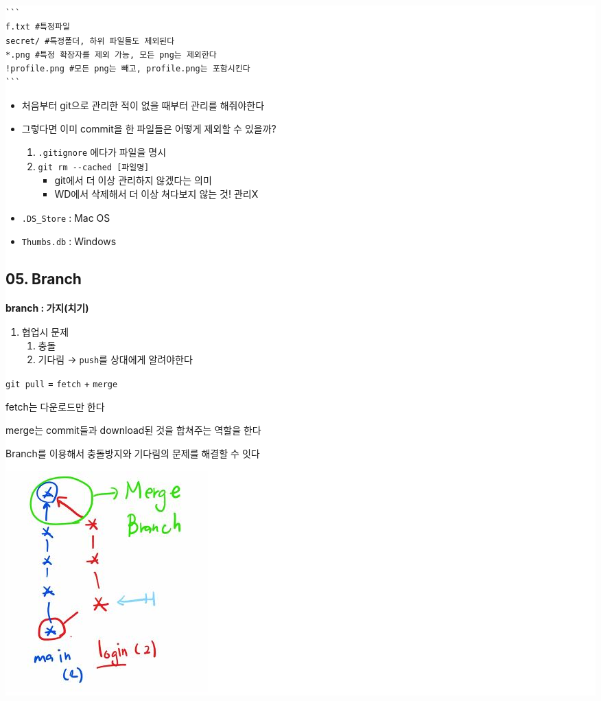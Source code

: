     ```
    f.txt #특정파일
    secret/ #특정폴더, 하위 파일들도 제외된다
    *.png #특정 확장자를 제외 가능, 모든 png는 제외한다
    !profile.png #모든 png는 빼고, profile.png는 포함시킨다
    ```

- 처음부터 git으로 관리한 적이 없을 때부터 관리를 해줘야한다

- 그렇다면 이미 commit을 한 파일들은 어떻게 제외할 수 있을까?
    1. `.gitignore` 에다가 파일을 명시
    2. `git rm --cached [파일명]`
        - git에서 더 이상 관리하지 않겠다는 의미
        - WD에서 삭제해서 더 이상 쳐다보지 않는 것! 관리X
    
- `.DS_Store` : Mac OS

- `Thumbs.db` : Windows





## 05. Branch

**branch : 가지(치기)**

1. 협업시 문제
    1. 충돌
    2. 기다림 → `push`를 상대에게 알려야한다

`git pull` = `fetch` + `merge`

fetch는 다운로드만 한다

merge는 commit들과 download된 것을 합쳐주는 역할을 한다

Branch를 이용해서 충돌방지와 기다림의 문제를 해결할 수 잇다

![](images/branch.JPG)
